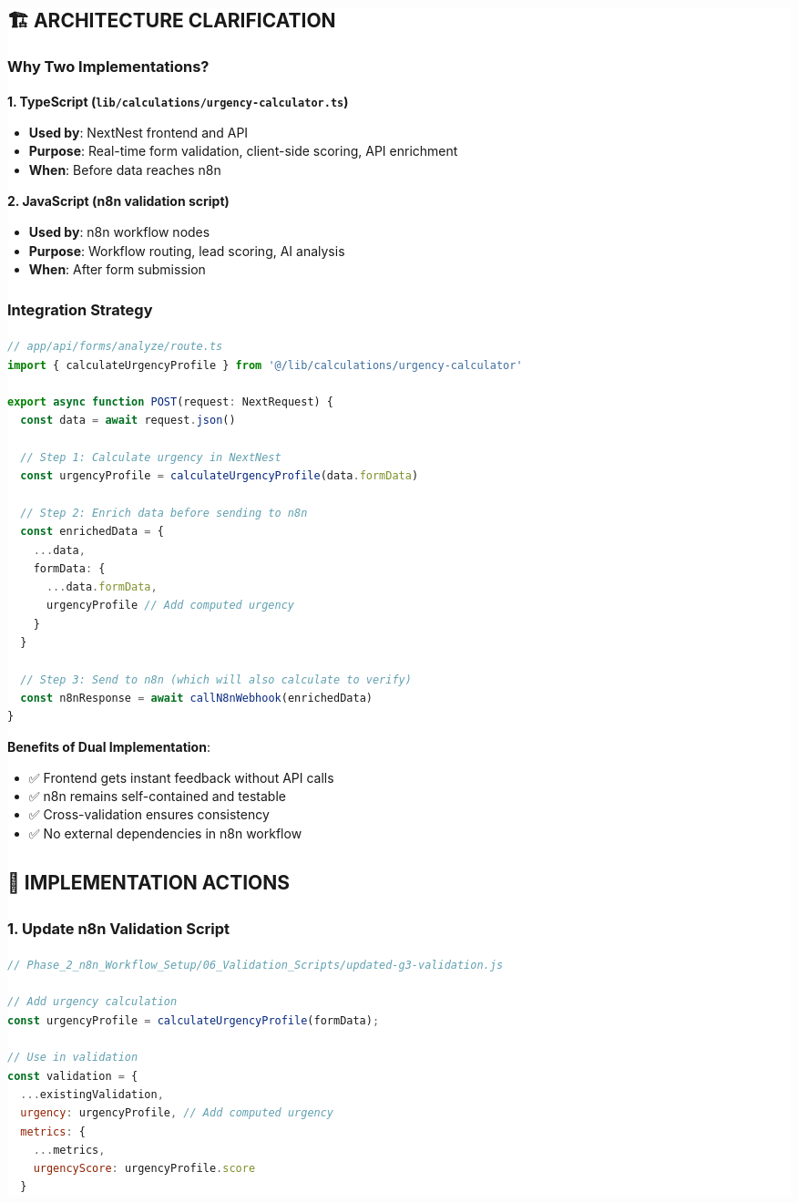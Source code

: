 ## 🏗️ ARCHITECTURE CLARIFICATION

### **Why Two Implementations?**

**1. TypeScript (`lib/calculations/urgency-calculator.ts`)**
- **Used by**: NextNest frontend and API
- **Purpose**: Real-time form validation, client-side scoring, API enrichment
- **When**: Before data reaches n8n

**2. JavaScript (n8n validation script)**
- **Used by**: n8n workflow nodes
- **Purpose**: Workflow routing, lead scoring, AI analysis
- **When**: After form submission

### **Integration Strategy**

```typescript
// app/api/forms/analyze/route.ts
import { calculateUrgencyProfile } from '@/lib/calculations/urgency-calculator'

export async function POST(request: NextRequest) {
  const data = await request.json()
  
  // Step 1: Calculate urgency in NextNest
  const urgencyProfile = calculateUrgencyProfile(data.formData)
  
  // Step 2: Enrich data before sending to n8n
  const enrichedData = {
    ...data,
    formData: {
      ...data.formData,
      urgencyProfile // Add computed urgency
    }
  }
  
  // Step 3: Send to n8n (which will also calculate to verify)
  const n8nResponse = await callN8nWebhook(enrichedData)
}
```

**Benefits of Dual Implementation**:
- ✅ Frontend gets instant feedback without API calls
- ✅ n8n remains self-contained and testable
- ✅ Cross-validation ensures consistency
- ✅ No external dependencies in n8n workflow

## 🔧 IMPLEMENTATION ACTIONS

### 1. **Update n8n Validation Script**
```javascript
// Phase_2_n8n_Workflow_Setup/06_Validation_Scripts/updated-g3-validation.js

// Add urgency calculation
const urgencyProfile = calculateUrgencyProfile(formData);

// Use in validation
const validation = {
  ...existingValidation,
  urgency: urgencyProfile, // Add computed urgency
  metrics: {
    ...metrics,
    urgencyScore: urgencyProfile.score
  }
```